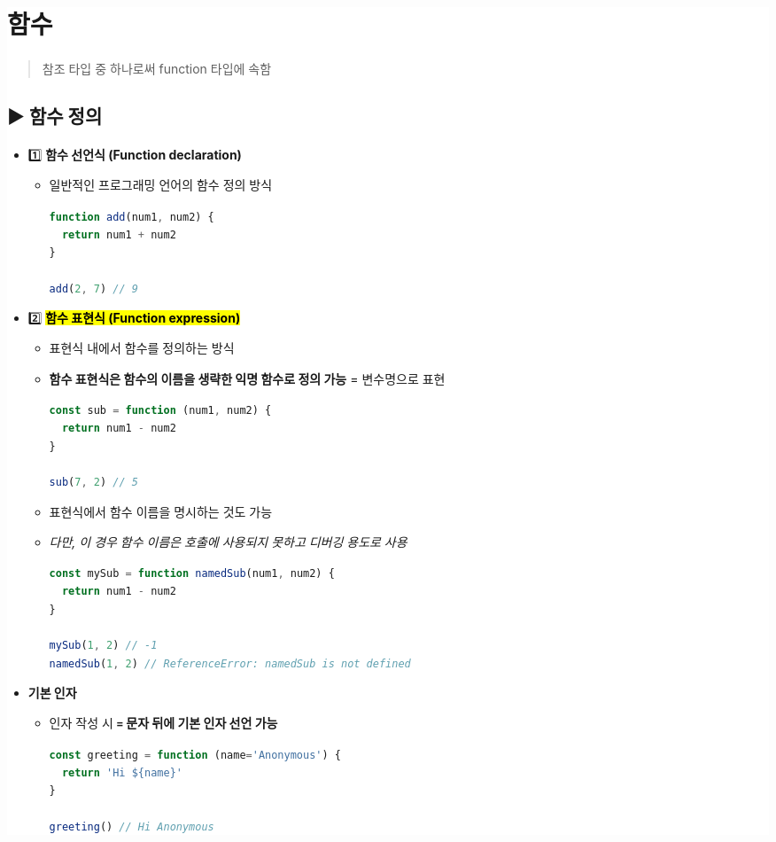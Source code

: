 # 함수

> 참조 타입 중 하나로써 function 타입에 속함

## ▶ 함수 정의

* 1️⃣ **함수 선언식 (Function declaration)**
  
  * 일반적인 프로그래밍 언어의 함수 정의 방식
    
    ```javascript
    function add(num1, num2) {
      return num1 + num2
    }
    
    add(2, 7) // 9
    ```

* 2️⃣ **<mark>함수 표현식 (Function expression)</mark>**
  
  * 표현식 내에서 함수를 정의하는 방식
  
  * **함수 표현식은 함수의 이름을 생략한 익명 함수로 정의 가능** = 변수명으로 표현
    
    ```javascript
    const sub = function (num1, num2) {
      return num1 - num2
    }
    
    sub(7, 2) // 5
    ```
  
  * 표현식에서 함수 이름을 명시하는 것도 가능
  
  * *다만, 이 경우 함수 이름은 호출에 사용되지 못하고 디버깅 용도로 사용*
    
    ```javascript
    const mySub = function namedSub(num1, num2) {
      return num1 - num2
    }
    
    mySub(1, 2) // -1
    namedSub(1, 2) // ReferenceError: namedSub is not defined
    ```

* **기본 인자**
  
  * 인자 작성 시 **`=` 문자 뒤에 기본 인자 선언 가능**
    
    ```javascript
    const greeting = function (name='Anonymous') {
      return 'Hi ${name}'
    }
    
    greeting() // Hi Anonymous
    ```
